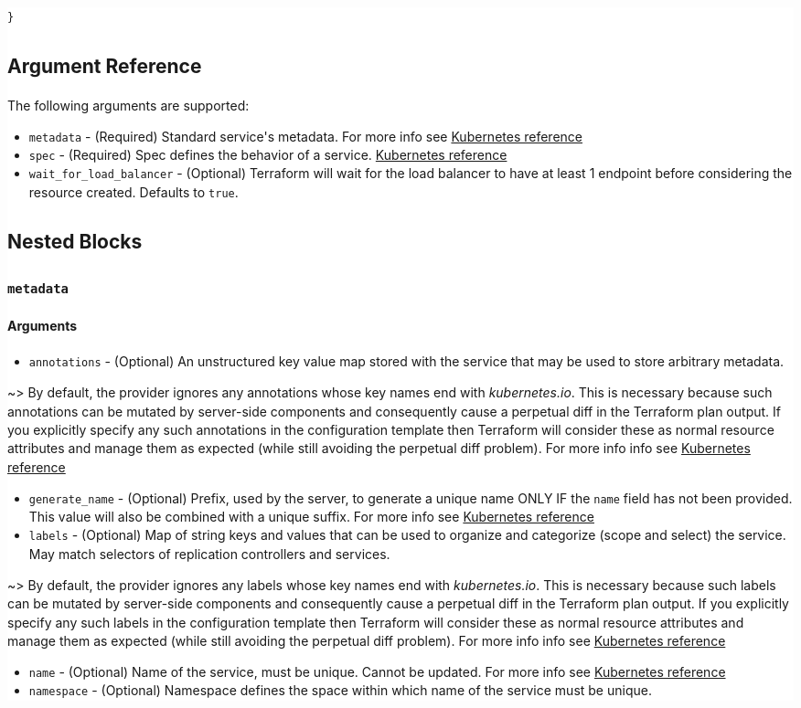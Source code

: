 ```hcl
}
```



## Argument Reference

The following arguments are supported:

* `metadata` - (Required) Standard service's metadata. For more info see [Kubernetes reference](https://github.com/kubernetes/community/blob/master/contributors/devel/sig-architecture/api-conventions.md#metadata)
* `spec` - (Required) Spec defines the behavior of a service. [Kubernetes reference](https://github.com/kubernetes/community/blob/master/contributors/devel/sig-architecture/api-conventions.md#spec-and-status)
* `wait_for_load_balancer` - (Optional) Terraform will wait for the load balancer to have at least 1 endpoint before considering the resource created. Defaults to `true`.

## Nested Blocks

### `metadata`

#### Arguments

* `annotations` - (Optional) An unstructured key value map stored with the service that may be used to store arbitrary metadata.

~> By default, the provider ignores any annotations whose key names end with *kubernetes.io*. This is necessary because such annotations can be mutated by server-side components and consequently cause a perpetual diff in the Terraform plan output. If you explicitly specify any such annotations in the configuration template then Terraform will consider these as normal resource attributes and manage them as expected (while still avoiding the perpetual diff problem). For more info info see [Kubernetes reference](http://kubernetes.io/docs/user-guide/annotations)

* `generate_name` - (Optional) Prefix, used by the server, to generate a unique name ONLY IF the `name` field has not been provided. This value will also be combined with a unique suffix. For more info see [Kubernetes reference](https://github.com/kubernetes/community/blob/master/contributors/devel/sig-architecture/api-conventions.md#idempotency)
* `labels` - (Optional) Map of string keys and values that can be used to organize and categorize (scope and select) the service. May match selectors of replication controllers and services. 

~> By default, the provider ignores any labels whose key names end with *kubernetes.io*. This is necessary because such labels can be mutated by server-side components and consequently cause a perpetual diff in the Terraform plan output. If you explicitly specify any such labels in the configuration template then Terraform will consider these as normal resource attributes and manage them as expected (while still avoiding the perpetual diff problem). For more info info see [Kubernetes reference](http://kubernetes.io/docs/user-guide/labels)

* `name` - (Optional) Name of the service, must be unique. Cannot be updated. For more info see [Kubernetes reference](http://kubernetes.io/docs/user-guide/identifiers#names)
* `namespace` - (Optional) Namespace defines the space within which name of the service must be unique.

